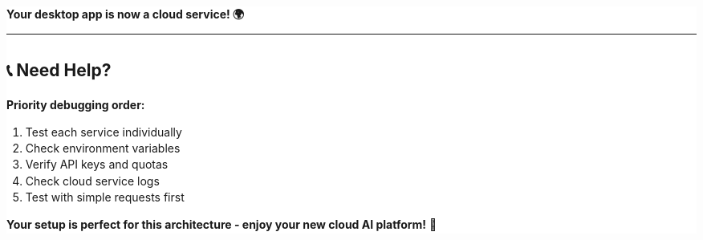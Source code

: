 **Your desktop app is now a cloud service! 🌍**

---

## 📞 **Need Help?**

**Priority debugging order:**
1. Test each service individually
2. Check environment variables
3. Verify API keys and quotas
4. Check cloud service logs
5. Test with simple requests first

**Your setup is perfect for this architecture - enjoy your new cloud AI platform!** 🚀